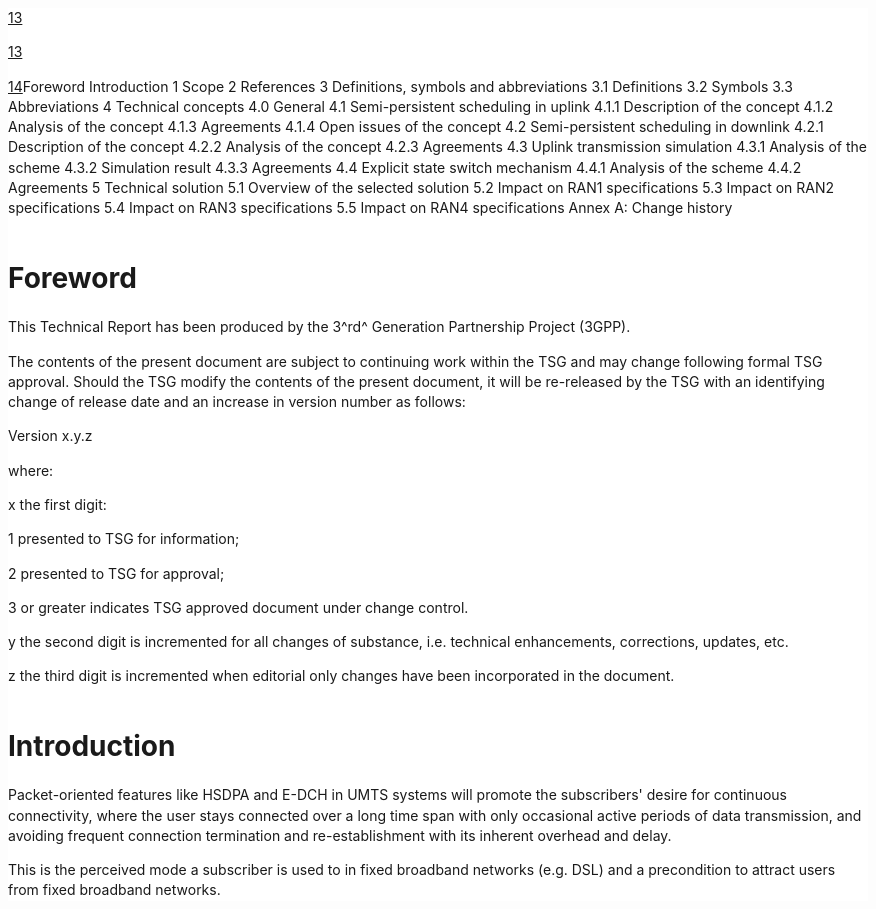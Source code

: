 [13](#impact-on-ran3-specifications)

[13](#impact-on-ran4-specifications)

[14](#annex-a-change-history)Foreword Introduction 1 Scope 2 References
3 Definitions, symbols and abbreviations 3.1 Definitions 3.2 Symbols 3.3
Abbreviations 4 Technical concepts 4.0 General 4.1 Semi-persistent
scheduling in uplink 4.1.1 Description of the concept 4.1.2 Analysis of
the concept 4.1.3 Agreements 4.1.4 Open issues of the concept 4.2
Semi-persistent scheduling in downlink 4.2.1 Description of the concept
4.2.2 Analysis of the concept 4.2.3 Agreements 4.3 Uplink transmission
simulation 4.3.1 Analysis of the scheme 4.3.2 Simulation result 4.3.3
Agreements 4.4 Explicit state switch mechanism 4.4.1 Analysis of the
scheme 4.4.2 Agreements 5 Technical solution 5.1 Overview of the
selected solution 5.2 Impact on RAN1 specifications 5.3 Impact on RAN2
specifications 5.4 Impact on RAN3 specifications 5.5 Impact on RAN4
specifications Annex A: Change history

Foreword
========

This Technical Report has been produced by the 3^rd^ Generation
Partnership Project (3GPP).

The contents of the present document are subject to continuing work
within the TSG and may change following formal TSG approval. Should the
TSG modify the contents of the present document, it will be re-released
by the TSG with an identifying change of release date and an increase in
version number as follows:

Version x.y.z

where:

x the first digit:

1 presented to TSG for information;

2 presented to TSG for approval;

3 or greater indicates TSG approved document under change control.

y the second digit is incremented for all changes of substance, i.e.
technical enhancements, corrections, updates, etc.

z the third digit is incremented when editorial only changes have been
incorporated in the document.

Introduction
============

Packet-oriented features like HSDPA and E-DCH in UMTS systems will
promote the subscribers\' desire for continuous connectivity, where the
user stays connected over a long time span with only occasional active
periods of data transmission, and avoiding frequent connection
termination and re-establishment with its inherent overhead and delay.

This is the perceived mode a subscriber is used to in fixed broadband
networks (e.g. DSL) and a precondition to attract users from fixed
broadband networks.
